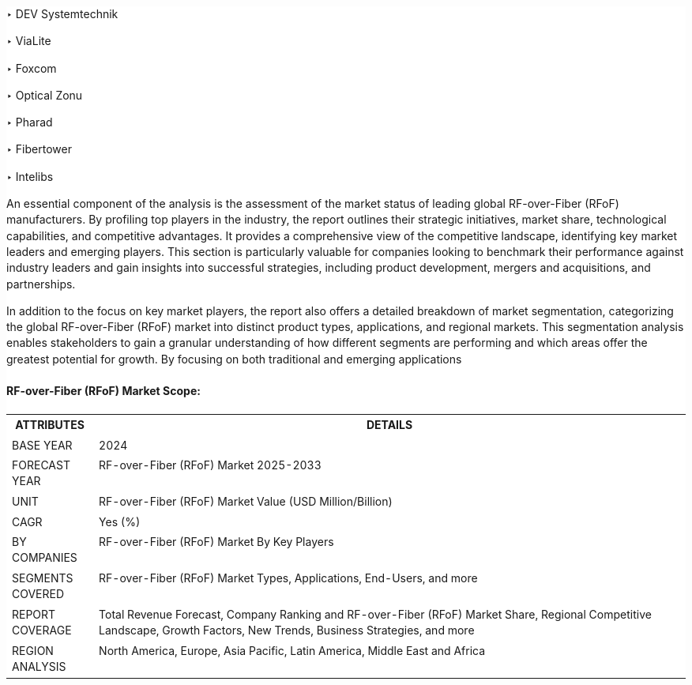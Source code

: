 ‣ DEV Systemtechnik

‣ ViaLite

‣ Foxcom

‣ Optical Zonu

‣ Pharad

‣ Fibertower

‣ Intelibs

An essential component of the analysis is the assessment of the market status of leading global RF-over-Fiber (RFoF) manufacturers. By profiling top players in the industry, the report outlines their strategic initiatives, market share, technological capabilities, and competitive advantages. It provides a comprehensive view of the competitive landscape, identifying key market leaders and emerging players. This section is particularly valuable for companies looking to benchmark their performance against industry leaders and gain insights into successful strategies, including product development, mergers and acquisitions, and partnerships.

In addition to the focus on key market players, the report also offers a detailed breakdown of market segmentation, categorizing the global RF-over-Fiber (RFoF) market into distinct product types, applications, and regional markets. This segmentation analysis enables stakeholders to gain a granular understanding of how different segments are performing and which areas offer the greatest potential for growth. By focusing on both traditional and emerging applications

<h4>RF-over-Fiber (RFoF) Market Scope:</h4>
<table>
<tr>
<th>ATTRIBUTES</th>
<th>DETAILS</th>
</tr>
<tr>
<td>BASE YEAR</td>
<td>2024</td>
</tr>
<tr>
<td>FORECAST YEAR</td>
<td>RF-over-Fiber (RFoF) Market 2025-2033</td>
</tr>
<tr>
<td>UNIT</td>
<td>RF-over-Fiber (RFoF) Market Value (USD Million/Billion)</td>
<tr>
<td>CAGR</td>
<td>Yes (%)</td>
</tr>
</tr>
<tr>
<td>BY COMPANIES</td>
<td>RF-over-Fiber (RFoF) Market By Key Players</td>
</tr>
<tr>
<td>SEGMENTS COVERED</td>
<td>RF-over-Fiber (RFoF) Market Types, Applications, End-Users, and more</td>
</tr>
<tr>
<td>REPORT COVERAGE</td>
<td>Total Revenue Forecast, Company Ranking and RF-over-Fiber (RFoF) Market Share, Regional Competitive Landscape, Growth Factors, New Trends, Business Strategies, and more</td>
</tr>
<tr>
<td>REGION ANALYSIS</td>
<td>North America, Europe, Asia Pacific, Latin America, Middle East and Africa</td>
</tr>
</table>